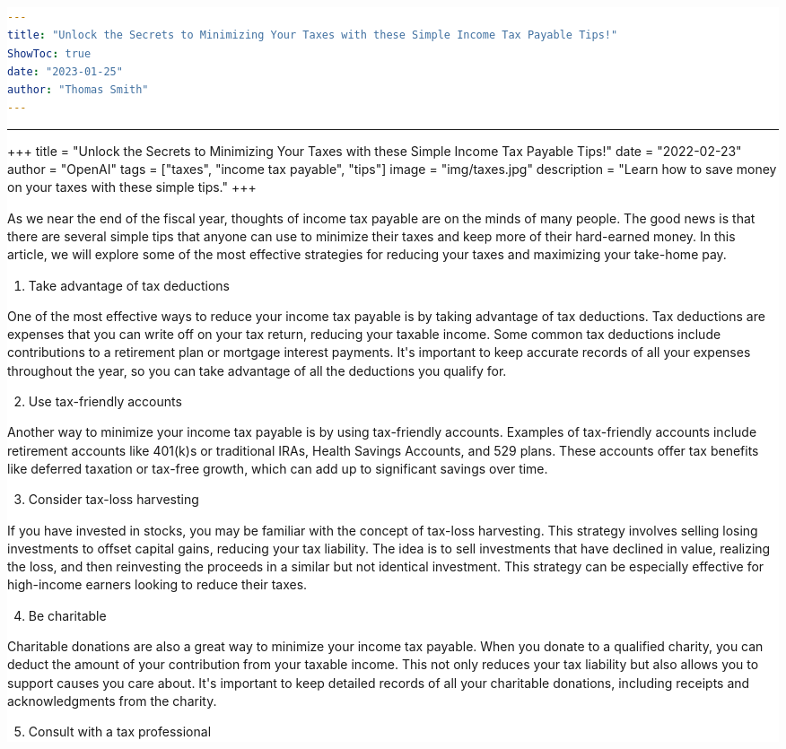 ```yaml
---
title: "Unlock the Secrets to Minimizing Your Taxes with these Simple Income Tax Payable Tips!"
ShowToc: true 
date: "2023-01-25"
author: "Thomas Smith"
---
```

*****
+++ 
title = "Unlock the Secrets to Minimizing Your Taxes with these Simple Income Tax Payable Tips!" 
date = "2022-02-23" 
author = "OpenAI" 
tags = ["taxes", "income tax payable", "tips"] 
image = "img/taxes.jpg" 
description = "Learn how to save money on your taxes with these simple tips." 
+++

As we near the end of the fiscal year, thoughts of income tax payable are on the minds of many people. The good news is that there are several simple tips that anyone can use to minimize their taxes and keep more of their hard-earned money. In this article, we will explore some of the most effective strategies for reducing your taxes and maximizing your take-home pay.

1. Take advantage of tax deductions

One of the most effective ways to reduce your income tax payable is by taking advantage of tax deductions. Tax deductions are expenses that you can write off on your tax return, reducing your taxable income. Some common tax deductions include contributions to a retirement plan or mortgage interest payments. It's important to keep accurate records of all your expenses throughout the year, so you can take advantage of all the deductions you qualify for.

2. Use tax-friendly accounts

Another way to minimize your income tax payable is by using tax-friendly accounts. Examples of tax-friendly accounts include retirement accounts like 401(k)s or traditional IRAs, Health Savings Accounts, and 529 plans. These accounts offer tax benefits like deferred taxation or tax-free growth, which can add up to significant savings over time.

3. Consider tax-loss harvesting

If you have invested in stocks, you may be familiar with the concept of tax-loss harvesting. This strategy involves selling losing investments to offset capital gains, reducing your tax liability. The idea is to sell investments that have declined in value, realizing the loss, and then reinvesting the proceeds in a similar but not identical investment. This strategy can be especially effective for high-income earners looking to reduce their taxes.

4. Be charitable

Charitable donations are also a great way to minimize your income tax payable. When you donate to a qualified charity, you can deduct the amount of your contribution from your taxable income. This not only reduces your tax liability but also allows you to support causes you care about. It's important to keep detailed records of all your charitable donations, including receipts and acknowledgments from the charity.

5. Consult with a tax professional
